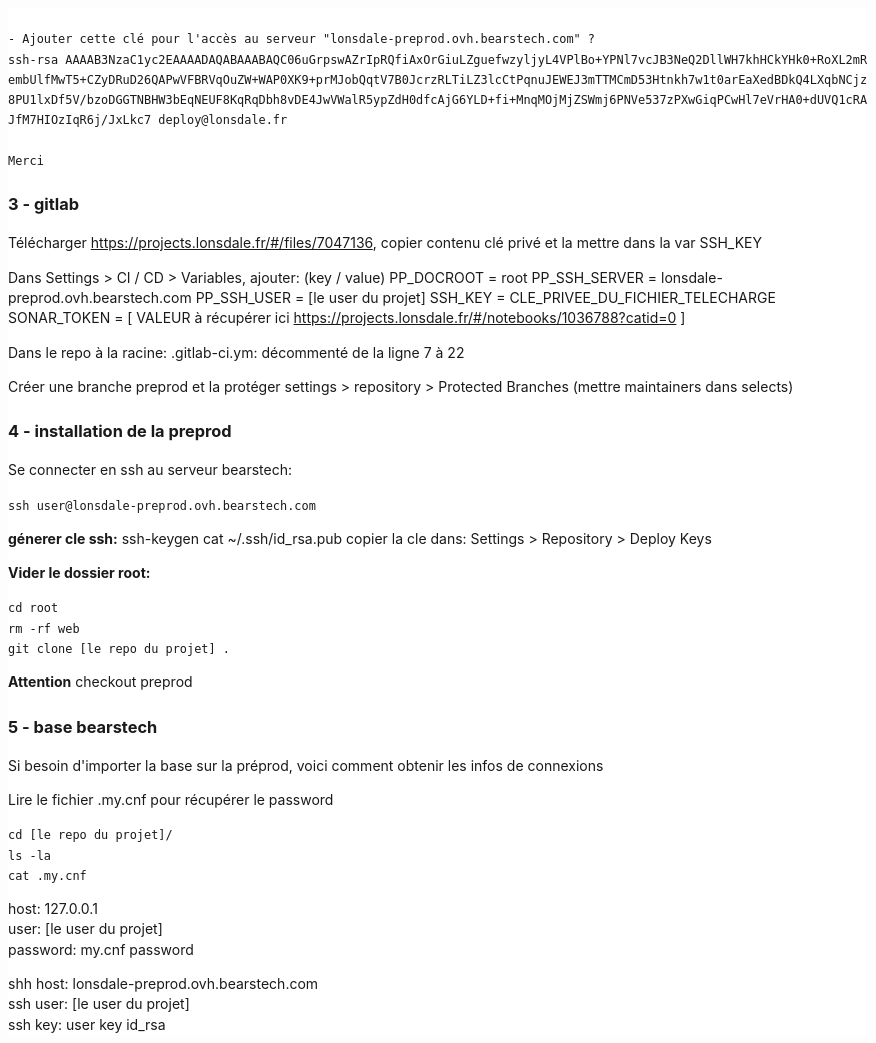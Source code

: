```

- Ajouter cette clé pour l'accès au serveur "lonsdale-preprod.ovh.bearstech.com" ?
ssh-rsa AAAAB3NzaC1yc2EAAAADAQABAAABAQC06uGrpswAZrIpRQfiAxOrGiuLZguefwzyljyL4VPlBo+YPNl7vcJB3NeQ2DllWH7khHCkYHk0+RoXL2mRembUlfMwT5+CZyDRuD26QAPwVFBRVqOuZW+WAP0XK9+prMJobQqtV7B0JcrzRLTiLZ3lcCtPqnuJEWEJ3mTTMCmD53Htnkh7w1t0arEaXedBDkQ4LXqbNCjz8PU1lxDf5V/bzoDGGTNBHW3bEqNEUF8KqRqDbh8vDE4JwVWalR5ypZdH0dfcAjG6YLD+fi+MnqMOjMjZSWmj6PNVe537zPXwGiqPCwHl7eVrHA0+dUVQ1cRAJfM7HIOzIqR6j/JxLkc7 deploy@lonsdale.fr

Merci
```
### 3 - gitlab

Télécharger https://projects.lonsdale.fr/#/files/7047136, copier contenu clé privé et la mettre dans la var SSH_KEY

Dans Settings > CI / CD > Variables, ajouter: (key / value)
PP_DOCROOT = root
PP_SSH_SERVER = lonsdale-preprod.ovh.bearstech.com
PP_SSH_USER = [le user du projet]
SSH_KEY = CLE_PRIVEE_DU_FICHIER_TELECHARGE
SONAR_TOKEN = [ VALEUR à récupérer ici https://projects.lonsdale.fr/#/notebooks/1036788?catid=0 ]

Dans le repo à la racine: .gitlab-ci.ym:
décommenté de la ligne 7 à 22

Créer une branche preprod et la protéger
settings > repository > Protected Branches (mettre maintainers dans selects) 

### 4 - installation de la preprod

Se connecter en ssh au serveur bearstech:
```
ssh user@lonsdale-preprod.ovh.bearstech.com
```

**génerer cle ssh:**
ssh-keygen
cat ~/.ssh/id_rsa.pub 
copier la cle dans:
Settings > Repository > Deploy Keys

**Vider le dossier root:**
```
cd root
rm -rf web
git clone [le repo du projet] .
```

**Attention** checkout preprod

### 5 - base bearstech
Si besoin d'importer la base sur la préprod, voici comment obtenir les infos de connexions

Lire le fichier .my.cnf pour récupérer le password
```
cd [le repo du projet]/
ls -la
cat .my.cnf
```

host: 127.0.0.1  
user: [le user du projet]  
password: my.cnf password  
  
shh host: lonsdale-preprod.ovh.bearstech.com  
ssh user: [le user du projet]  
ssh key: user key id_rsa  
